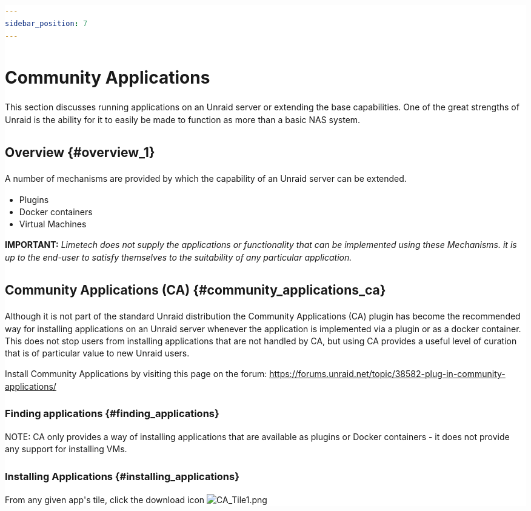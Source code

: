 ```yaml
---
sidebar_position: 7
---
```


# Community Applications

This section discusses running applications on an Unraid server or
extending the base capabilities. One of the great strengths of Unraid is
the ability for it to easily be made to function as more than a basic
NAS system.

## Overview {#overview_1}

A number of mechanisms are provided by which the capability of an Unraid
server can be extended.

- Plugins
- Docker containers
- Virtual Machines

**IMPORTANT:** *Limetech does not supply the applications or
functionality that can be implemented using these Mechanisms. it is up
to the end-user to satisfy themselves to the suitability of any
particular application.*

## Community Applications (CA) {#community_applications_ca}

Although it is not part of the standard Unraid distribution the
Community Applications (CA) plugin has become the recommended way for
installing applications on an Unraid server whenever the application is
implemented via a plugin or as a docker container. This does not stop
users from installing applications that are not handled by CA, but using
CA provides a useful level of curation that is of particular value to
new Unraid users.

Install Community Applications by visiting this page on the forum:
<https://forums.unraid.net/topic/38582-plug-in-community-applications/>

### Finding applications {#finding_applications}

NOTE: CA only provides a way of installing applications that are
available as plugins or Docker containers - it does not provide any
support for installing VMs.

### Installing Applications {#installing_applications}

From any given app\'s tile, click the download icon
![](/docs/legacy/CA_Tile1.png "CA_Tile1.png")

